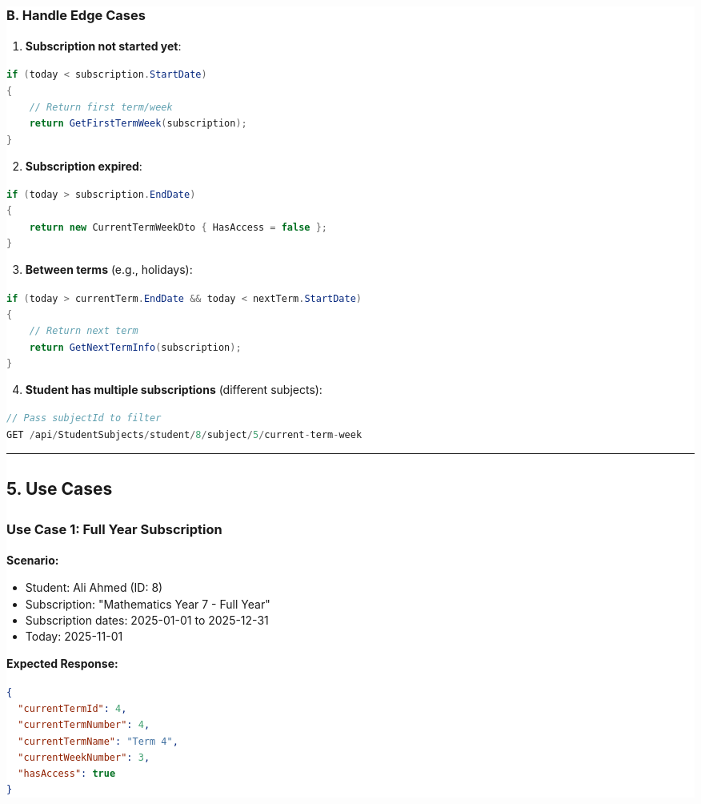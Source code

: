 
### B. Handle Edge Cases

1. **Subscription not started yet**:
```csharp
if (today < subscription.StartDate)
{
    // Return first term/week
    return GetFirstTermWeek(subscription);
}
```

2. **Subscription expired**:
```csharp
if (today > subscription.EndDate)
{
    return new CurrentTermWeekDto { HasAccess = false };
}
```

3. **Between terms** (e.g., holidays):
```csharp
if (today > currentTerm.EndDate && today < nextTerm.StartDate)
{
    // Return next term
    return GetNextTermInfo(subscription);
}
```

4. **Student has multiple subscriptions** (different subjects):
```csharp
// Pass subjectId to filter
GET /api/StudentSubjects/student/8/subject/5/current-term-week
```

---

## 5. Use Cases

### Use Case 1: Full Year Subscription

**Scenario:**
- Student: Ali Ahmed (ID: 8)
- Subscription: "Mathematics Year 7 - Full Year"
- Subscription dates: 2025-01-01 to 2025-12-31
- Today: 2025-11-01

**Expected Response:**
```json
{
  "currentTermId": 4,
  "currentTermNumber": 4,
  "currentTermName": "Term 4",
  "currentWeekNumber": 3,
  "hasAccess": true
}
```
